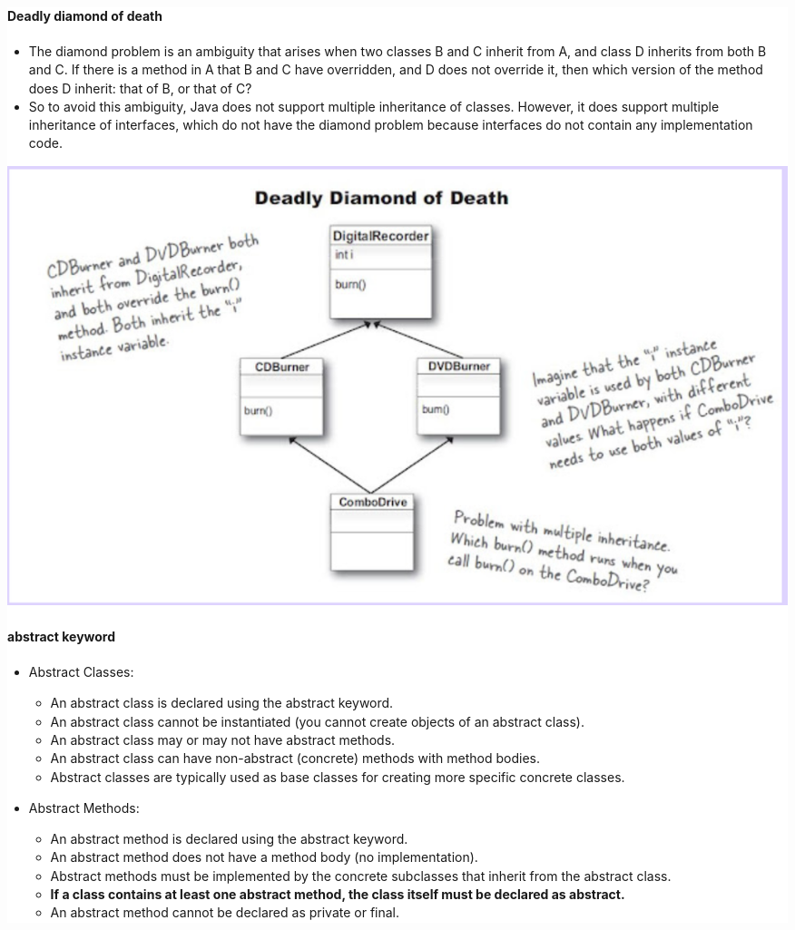 #### Deadly diamond of death

* The diamond problem is an ambiguity that arises when two classes B and C inherit from A, and class D inherits from
  both
  B and C. If there is a method in A that B and C have overridden, and D does not override it, then which version of the
  method does D inherit: that of B, or that of C?
* So to avoid this ambiguity, Java does not support multiple inheritance of classes. However, it does support multiple
  inheritance of interfaces, which do not have the diamond problem because interfaces do not contain any implementation
  code.

![img_3.png](img_3.png)

#### abstract keyword

* Abstract Classes:

    * An abstract class is declared using the abstract keyword.
    * An abstract class cannot be instantiated (you cannot create objects of an abstract class).
    * An abstract class may or may not have abstract methods.
    * An abstract class can have non-abstract (concrete) methods with method bodies.
    * Abstract classes are typically used as base classes for creating more specific concrete classes.

* Abstract Methods:

    * An abstract method is declared using the abstract keyword.
    * An abstract method does not have a method body (no implementation).
    * Abstract methods must be implemented by the concrete subclasses that inherit from the abstract class.
    * **If a class contains at least one abstract method, the class itself must be declared as abstract.**
    * An abstract method cannot be declared as private or final.

